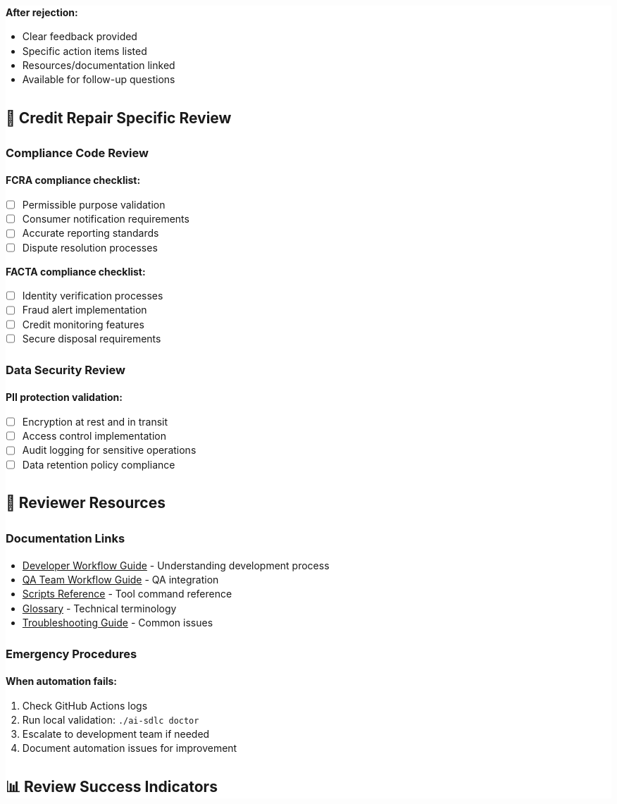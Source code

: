 **After rejection:**

- Clear feedback provided
- Specific action items listed
- Resources/documentation linked
- Available for follow-up questions

## 🎯 Credit Repair Specific Review

### Compliance Code Review

**FCRA compliance checklist:**

- [ ] Permissible purpose validation
- [ ] Consumer notification requirements
- [ ] Accurate reporting standards
- [ ] Dispute resolution processes

**FACTA compliance checklist:**

- [ ] Identity verification processes
- [ ] Fraud alert implementation
- [ ] Credit monitoring features
- [ ] Secure disposal requirements

### Data Security Review

**PII protection validation:**

- [ ] Encryption at rest and in transit
- [ ] Access control implementation
- [ ] Audit logging for sensitive operations
- [ ] Data retention policy compliance

## 🔗 Reviewer Resources

### Documentation Links

- [Developer Workflow Guide](developer-workflow-guide.md) - Understanding development process
- [QA Team Workflow Guide](qa-team-workflow-guide.md) - QA integration
- [Scripts Reference](scripts-reference.md) - Tool command reference
- [Glossary](glossary.md) - Technical terminology
- [Troubleshooting Guide](troubleshooting-simple.md) - Common issues

### Emergency Procedures

**When automation fails:**

1. Check GitHub Actions logs
2. Run local validation: `./ai-sdlc doctor`
3. Escalate to development team if needed
4. Document automation issues for improvement

## 📊 Review Success Indicators
